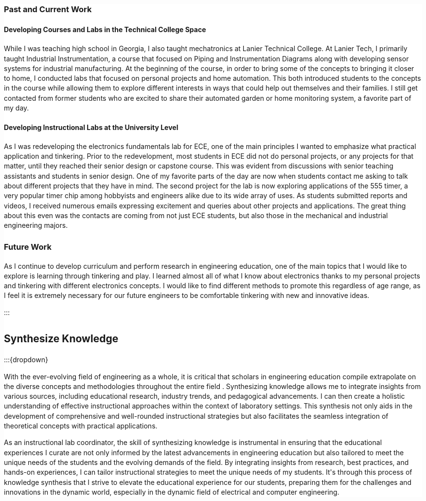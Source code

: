 ### Past and Current Work

#### Developing Courses and Labs in the Technical College Space

While I was teaching high school in Georgia, I also taught mechatronics at Lanier Technical College.  At Lanier Tech, I primarily taught Industrial Instrumentation, a course that focused on Piping and Instrumentation Diagrams along with developing sensor systems for industrial manufacturing.  At the beginning of the course, in order to bring some of the concepts to bringing it closer to home, I  conducted labs that focused on personal projects and home automation.  This both introduced students to the concepts in the course while allowing them to explore different interests in ways that could help out themselves and their families.  I still get contacted from former students who are excited to share their automated garden or home monitoring system, a favorite part of my day.

#### Developing Instructional Labs at the University Level

As I was redeveloping the electronics fundamentals lab for ECE, one of the main principles I wanted to emphasize what practical application and tinkering.  Prior to the redevelopment, most students in ECE did not do personal projects, or any projects for that matter, until they reached their senior design or capstone course.  This was evident from discussions with senior teaching assistants and students in senior design.  One of my favorite parts of the day are now when students contact me asking to talk about different projects that they have in mind. The second project for the lab is now exploring applications of the 555 timer, a very popular timer chip among hobbyists and engineers alike due to its wide array of uses.  As students submitted reports and videos, I received numerous emails expressing excitement and queries about other projects and applications.  The great thing about this even was the contacts are coming from not just ECE students, but also those in the mechanical and industrial engineering majors.

### Future Work

As I continue to develop curriculum and perform research in engineering education, one of the main topics that I would like to explore is learning through tinkering and play.  I learned almost all of what I know about electronics thanks to my personal projects and tinkering with different electronics concepts.  I would like to find different methods to promote this regardless of age range, as I feel it is extremely necessary for our future engineers to be comfortable tinkering with new and innovative ideas.

:::

## Synthesize Knowledge 

:::{dropdown}  

With the ever-evolving field of engineering as a whole, it is critical that scholars in engineering education compile extrapolate on the diverse concepts and methodologies throughout the entire field . Synthesizing knowledge allows me to integrate insights from various sources, including educational research, industry trends, and pedagogical advancements. I can then create a holistic understanding of effective instructional approaches within the context of laboratory settings. This synthesis not only aids in the development of comprehensive and well-rounded instructional strategies but also facilitates the seamless integration of theoretical concepts with practical applications. 

As an instructional lab coordinator, the skill of synthesizing knowledge is instrumental in ensuring that the educational experiences I curate are not only informed by the latest advancements in engineering education but also tailored to meet the unique needs of the students and the evolving demands of the field. By integrating insights from research, best practices, and hands-on experiences, I can tailor instructional strategies to meet the unique needs of my students. It's through this process of knowledge synthesis that I strive to elevate the educational experience for our students, preparing them for the challenges and innovations in the dynamic world, especially in the dynamic field of electrical and computer engineering.
